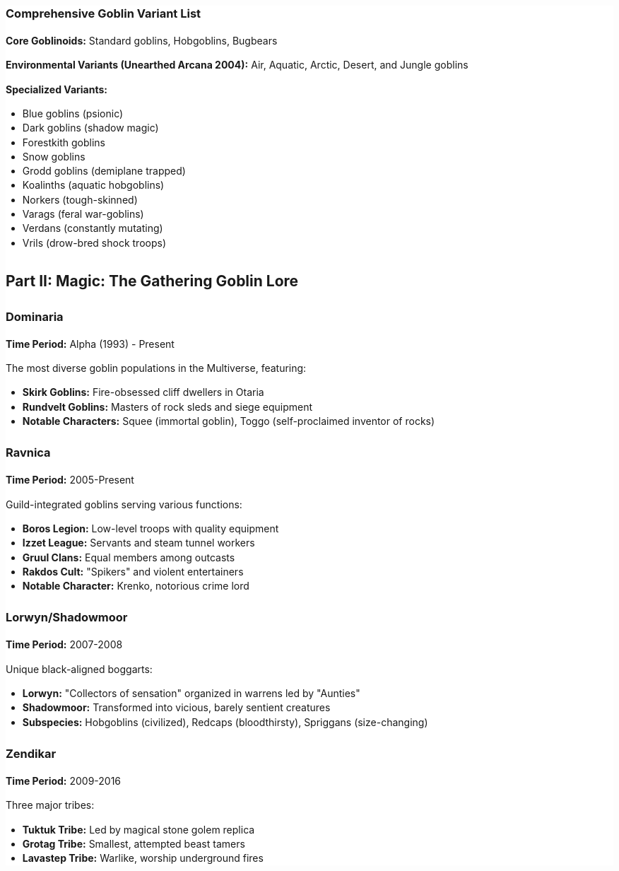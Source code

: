 ### Comprehensive Goblin Variant List

**Core Goblinoids:** Standard goblins, Hobgoblins, Bugbears

**Environmental Variants (Unearthed Arcana 2004):**
Air, Aquatic, Arctic, Desert, and Jungle goblins

**Specialized Variants:**
- Blue goblins (psionic)
- Dark goblins (shadow magic)
- Forestkith goblins
- Snow goblins
- Grodd goblins (demiplane trapped)
- Koalinths (aquatic hobgoblins)
- Norkers (tough-skinned)
- Varags (feral war-goblins)
- Verdans (constantly mutating)
- Vrils (drow-bred shock troops)

## Part II: Magic: The Gathering Goblin Lore

### Dominaria
**Time Period:** Alpha (1993) - Present

The most diverse goblin populations in the Multiverse, featuring:
- **Skirk Goblins:** Fire-obsessed cliff dwellers in Otaria
- **Rundvelt Goblins:** Masters of rock sleds and siege equipment
- **Notable Characters:** Squee (immortal goblin), Toggo (self-proclaimed inventor of rocks)

### Ravnica
**Time Period:** 2005-Present

Guild-integrated goblins serving various functions:
- **Boros Legion:** Low-level troops with quality equipment
- **Izzet League:** Servants and steam tunnel workers
- **Gruul Clans:** Equal members among outcasts
- **Rakdos Cult:** "Spikers" and violent entertainers
- **Notable Character:** Krenko, notorious crime lord

### Lorwyn/Shadowmoor
**Time Period:** 2007-2008

Unique black-aligned boggarts:
- **Lorwyn:** "Collectors of sensation" organized in warrens led by "Aunties"
- **Shadowmoor:** Transformed into vicious, barely sentient creatures
- **Subspecies:** Hobgoblins (civilized), Redcaps (bloodthirsty), Spriggans (size-changing)

### Zendikar
**Time Period:** 2009-2016

Three major tribes:
- **Tuktuk Tribe:** Led by magical stone golem replica
- **Grotag Tribe:** Smallest, attempted beast tamers
- **Lavastep Tribe:** Warlike, worship underground fires

